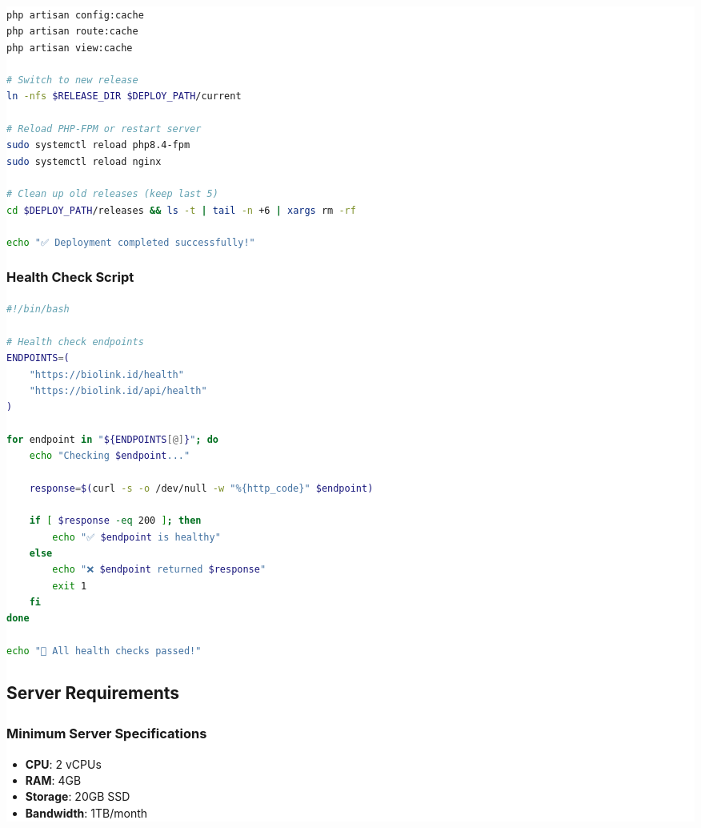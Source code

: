 ```bash
php artisan config:cache
php artisan route:cache
php artisan view:cache

# Switch to new release
ln -nfs $RELEASE_DIR $DEPLOY_PATH/current

# Reload PHP-FPM or restart server
sudo systemctl reload php8.4-fpm
sudo systemctl reload nginx

# Clean up old releases (keep last 5)
cd $DEPLOY_PATH/releases && ls -t | tail -n +6 | xargs rm -rf

echo "✅ Deployment completed successfully!"
```

### Health Check Script
```bash
#!/bin/bash

# Health check endpoints
ENDPOINTS=(
    "https://biolink.id/health"
    "https://biolink.id/api/health"
)

for endpoint in "${ENDPOINTS[@]}"; do
    echo "Checking $endpoint..."
    
    response=$(curl -s -o /dev/null -w "%{http_code}" $endpoint)
    
    if [ $response -eq 200 ]; then
        echo "✅ $endpoint is healthy"
    else
        echo "❌ $endpoint returned $response"
        exit 1
    fi
done

echo "🎉 All health checks passed!"
```

## Server Requirements

### Minimum Server Specifications
- **CPU**: 2 vCPUs
- **RAM**: 4GB
- **Storage**: 20GB SSD
- **Bandwidth**: 1TB/month
